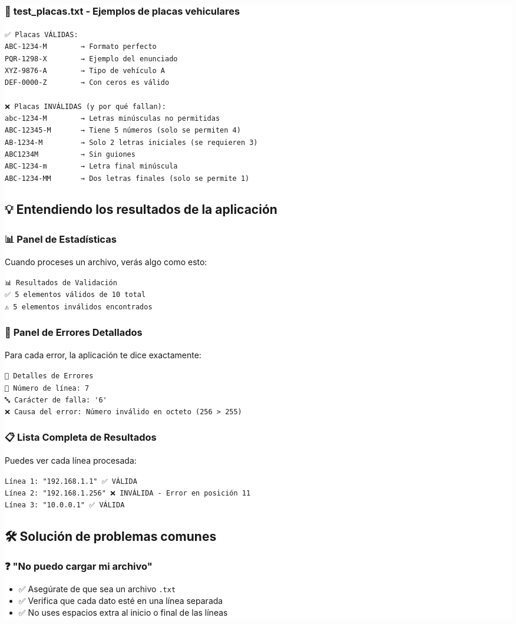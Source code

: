 ### 📄 **test_placas.txt** - Ejemplos de placas vehiculares
```
✅ Placas VÁLIDAS:
ABC-1234-M        → Formato perfecto
PQR-1298-X        → Ejemplo del enunciado
XYZ-9876-A        → Tipo de vehículo A
DEF-0000-Z        → Con ceros es válido

❌ Placas INVÁLIDAS (y por qué fallan):
abc-1234-M        → Letras minúsculas no permitidas
ABC-12345-M       → Tiene 5 números (solo se permiten 4)
AB-1234-M         → Solo 2 letras iniciales (se requieren 3)
ABC1234M          → Sin guiones
ABC-1234-m        → Letra final minúscula
ABC-1234-MM       → Dos letras finales (solo se permite 1)
```

## 💡 Entendiendo los resultados de la aplicación

### 📊 **Panel de Estadísticas**
Cuando proceses un archivo, verás algo como esto:
```
📊 Resultados de Validación
✅ 5 elementos válidos de 10 total
⚠️ 5 elementos inválidos encontrados
```

### 🚨 **Panel de Errores Detallados**
Para cada error, la aplicación te dice exactamente:
```
🚨 Detalles de Errores
📍 Número de línea: 7
🔤 Carácter de falla: '6' 
❌ Causa del error: Número inválido en octeto (256 > 255)
```

### 📋 **Lista Completa de Resultados**
Puedes ver cada línea procesada:
```
Línea 1: "192.168.1.1" ✅ VÁLIDA
Línea 2: "192.168.1.256" ❌ INVÁLIDA - Error en posición 11
Línea 3: "10.0.0.1" ✅ VÁLIDA
```

## 🛠️ Solución de problemas comunes

### ❓ **"No puedo cargar mi archivo"**
- ✅ Asegúrate de que sea un archivo `.txt`
- ✅ Verifica que cada dato esté en una línea separada
- ✅ No uses espacios extra al inicio o final de las líneas
